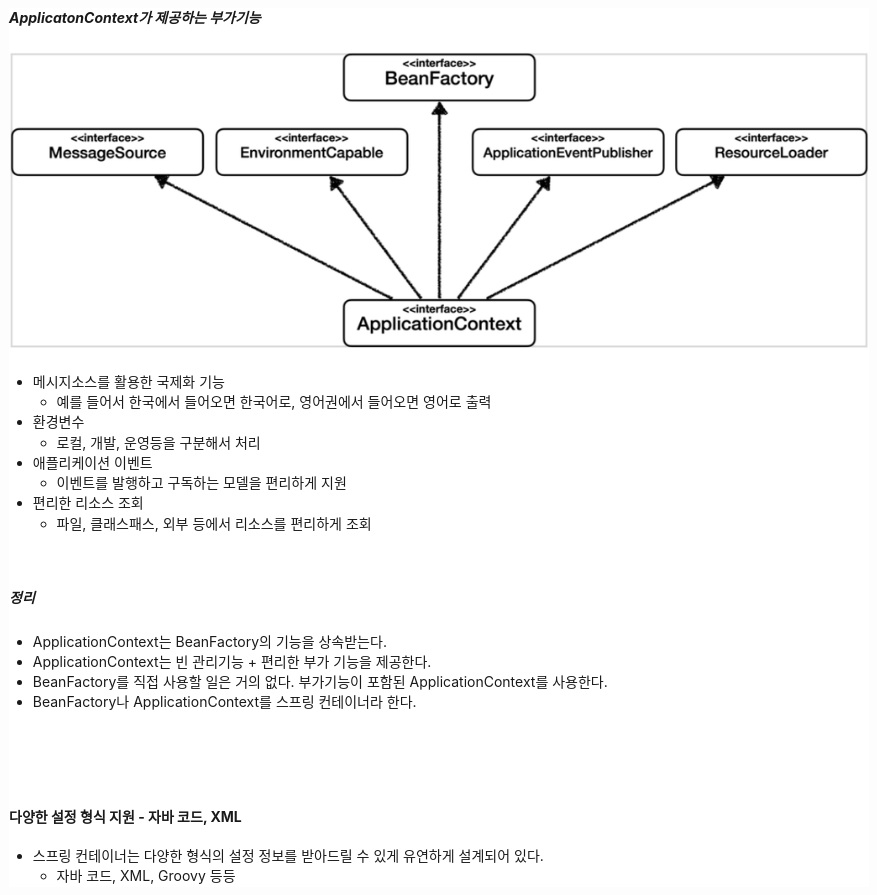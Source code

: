 ##### ApplicatonContext가 제공하는 부가기능
![](pic/2021-12-21-22-42-57.png)
* 메시지소스를 활용한 국제화 기능
  *  예를 들어서 한국에서 들어오면 한국어로, 영어권에서 들어오면 영어로 출력
* 환경변수
  * 로컬, 개발, 운영등을 구분해서 처리
* 애플리케이션 이벤트
  * 이벤트를 발행하고 구독하는 모델을 편리하게 지원
* 편리한 리소스 조회
  * 파일, 클래스패스, 외부 등에서 리소스를 편리하게 조회

<br>

##### 정리
* ApplicationContext는 BeanFactory의 기능을 상속받는다.
* ApplicationContext는 빈 관리기능 + 편리한 부가 기능을 제공한다.
* BeanFactory를 직접 사용할 일은 거의 없다. 부가기능이 포함된 ApplicationContext를 사용한다.
* BeanFactory나 ApplicationContext를 스프링 컨테이너라 한다.

<br>
<br>
<br>

#### 다양한 설정 형식 지원 - 자바 코드, XML
* 스프링 컨테이너는 다양한 형식의 설정 정보를 받아드릴 수 있게 유연하게 설계되어 있다.
  * 자바 코드, XML, Groovy 등등